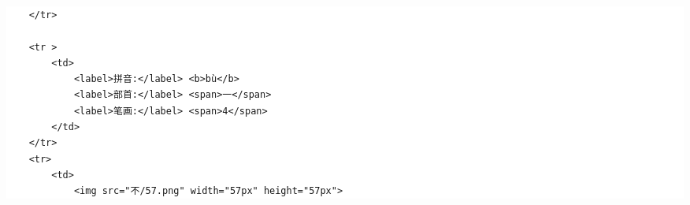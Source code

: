         </tr>

        <tr >
            <td>
                <label>拼音:</label> <b>bù</b> 
                <label>部首:</label> <span>一</span>  
                <label>笔画:</label> <span>4</span>
            </td>
        </tr>
        <tr>
            <td>
                <img src="不/57.png" width="57px" height="57px">